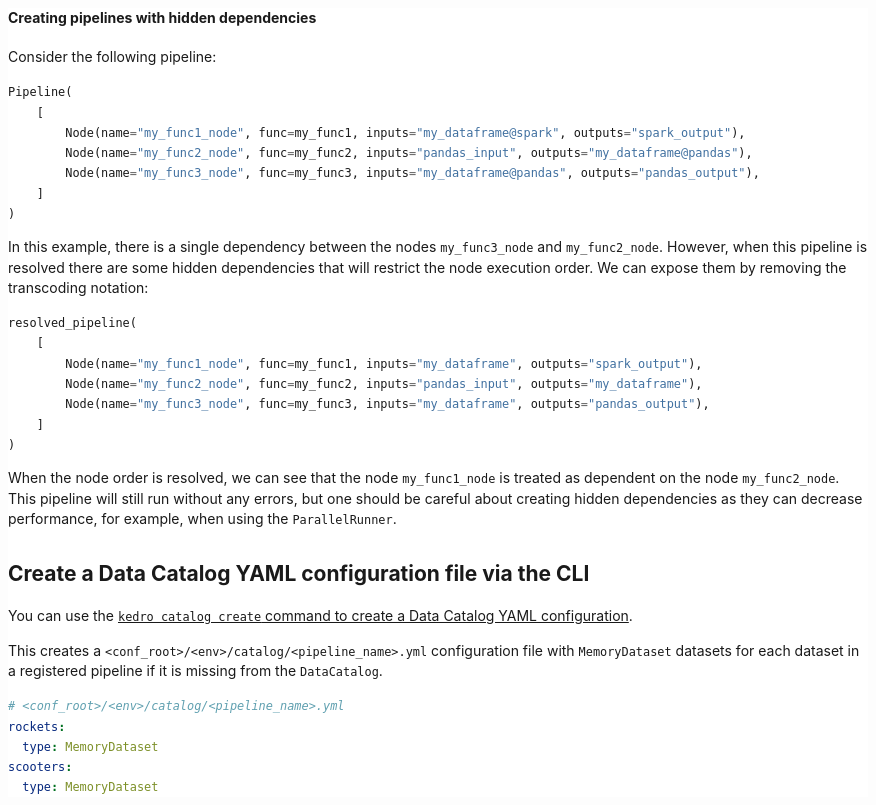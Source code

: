#### Creating pipelines with hidden dependencies

Consider the following pipeline:

```python
Pipeline(
    [
        Node(name="my_func1_node", func=my_func1, inputs="my_dataframe@spark", outputs="spark_output"),
        Node(name="my_func2_node", func=my_func2, inputs="pandas_input", outputs="my_dataframe@pandas"),
        Node(name="my_func3_node", func=my_func3, inputs="my_dataframe@pandas", outputs="pandas_output"),
    ]
)
```

In this example, there is a single dependency between the nodes `my_func3_node` and `my_func2_node`. However, when this pipeline is resolved there are some hidden dependencies that will restrict the node execution order. We can expose them by removing the transcoding notation:

```python
resolved_pipeline(
    [
        Node(name="my_func1_node", func=my_func1, inputs="my_dataframe", outputs="spark_output"),
        Node(name="my_func2_node", func=my_func2, inputs="pandas_input", outputs="my_dataframe"),
        Node(name="my_func3_node", func=my_func3, inputs="my_dataframe", outputs="pandas_output"),
    ]
)
```

When the node order is resolved, we can see that the node `my_func1_node` is treated as dependent on the node `my_func2_node`. This pipeline will still run without any errors, but one should be careful about creating hidden dependencies as they can decrease performance, for example, when using the `ParallelRunner`.

## Create a Data Catalog YAML configuration file via the CLI

You can use the [`kedro catalog create` command to create a Data Catalog YAML configuration](../getting-started/commands_reference.md#create-a-data-catalog-yaml-configuration-file).

This creates a `<conf_root>/<env>/catalog/<pipeline_name>.yml` configuration file with `MemoryDataset` datasets for each dataset in a registered pipeline if it is missing from the `DataCatalog`.

```yaml
# <conf_root>/<env>/catalog/<pipeline_name>.yml
rockets:
  type: MemoryDataset
scooters:
  type: MemoryDataset
```
